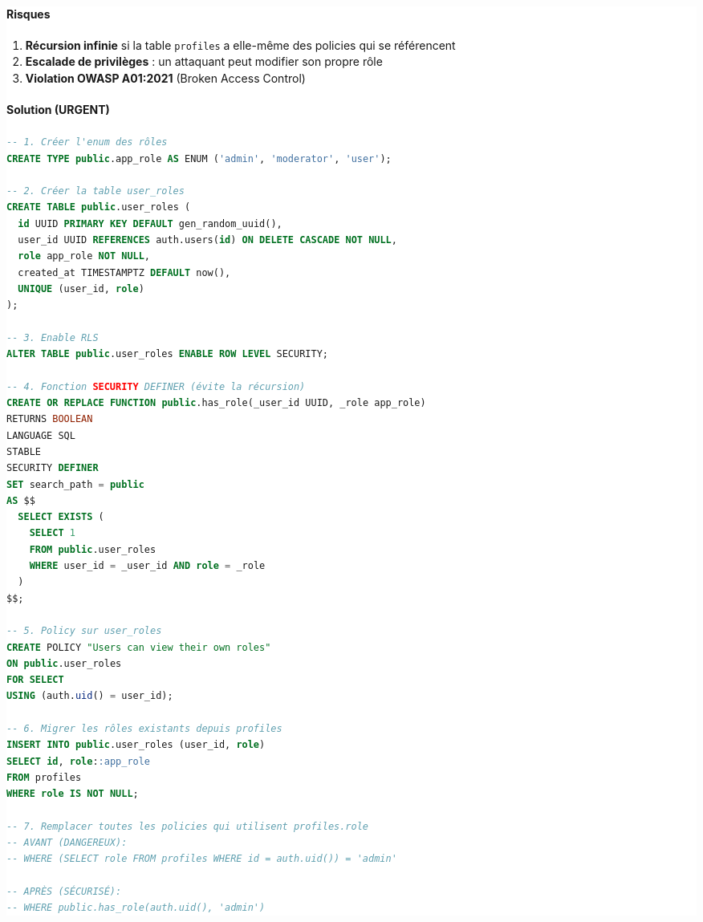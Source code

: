 #### Risques
1. **Récursion infinie** si la table `profiles` a elle-même des policies qui se référencent
2. **Escalade de privilèges** : un attaquant peut modifier son propre rôle
3. **Violation OWASP A01:2021** (Broken Access Control)

#### Solution (URGENT)
```sql
-- 1. Créer l'enum des rôles
CREATE TYPE public.app_role AS ENUM ('admin', 'moderator', 'user');

-- 2. Créer la table user_roles
CREATE TABLE public.user_roles (
  id UUID PRIMARY KEY DEFAULT gen_random_uuid(),
  user_id UUID REFERENCES auth.users(id) ON DELETE CASCADE NOT NULL,
  role app_role NOT NULL,
  created_at TIMESTAMPTZ DEFAULT now(),
  UNIQUE (user_id, role)
);

-- 3. Enable RLS
ALTER TABLE public.user_roles ENABLE ROW LEVEL SECURITY;

-- 4. Fonction SECURITY DEFINER (évite la récursion)
CREATE OR REPLACE FUNCTION public.has_role(_user_id UUID, _role app_role)
RETURNS BOOLEAN
LANGUAGE SQL
STABLE
SECURITY DEFINER
SET search_path = public
AS $$
  SELECT EXISTS (
    SELECT 1
    FROM public.user_roles
    WHERE user_id = _user_id AND role = _role
  )
$$;

-- 5. Policy sur user_roles
CREATE POLICY "Users can view their own roles"
ON public.user_roles
FOR SELECT
USING (auth.uid() = user_id);

-- 6. Migrer les rôles existants depuis profiles
INSERT INTO public.user_roles (user_id, role)
SELECT id, role::app_role 
FROM profiles 
WHERE role IS NOT NULL;

-- 7. Remplacer toutes les policies qui utilisent profiles.role
-- AVANT (DANGEREUX):
-- WHERE (SELECT role FROM profiles WHERE id = auth.uid()) = 'admin'

-- APRÈS (SÉCURISÉ):
-- WHERE public.has_role(auth.uid(), 'admin')
```
